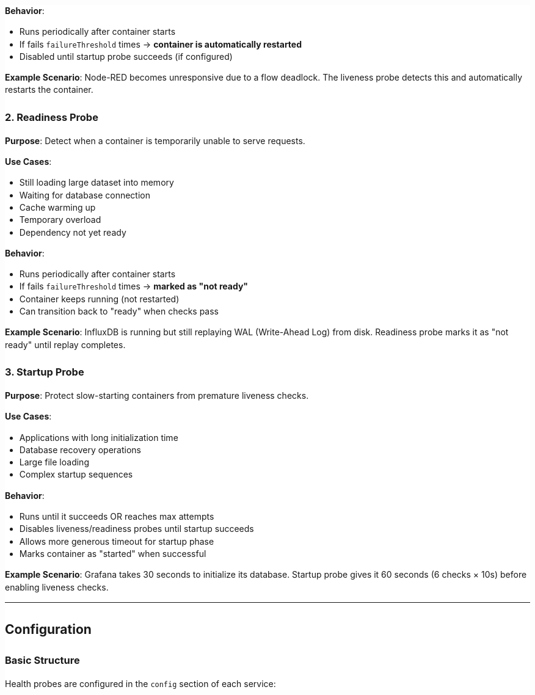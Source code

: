 **Behavior**:
- Runs periodically after container starts
- If fails `failureThreshold` times → **container is automatically restarted**
- Disabled until startup probe succeeds (if configured)

**Example Scenario**: Node-RED becomes unresponsive due to a flow deadlock. The liveness probe detects this and automatically restarts the container.

### 2. Readiness Probe

**Purpose**: Detect when a container is temporarily unable to serve requests.

**Use Cases**:
- Still loading large dataset into memory
- Waiting for database connection
- Cache warming up
- Temporary overload
- Dependency not yet ready

**Behavior**:
- Runs periodically after container starts
- If fails `failureThreshold` times → **marked as "not ready"**
- Container keeps running (not restarted)
- Can transition back to "ready" when checks pass

**Example Scenario**: InfluxDB is running but still replaying WAL (Write-Ahead Log) from disk. Readiness probe marks it as "not ready" until replay completes.

### 3. Startup Probe

**Purpose**: Protect slow-starting containers from premature liveness checks.

**Use Cases**:
- Applications with long initialization time
- Database recovery operations
- Large file loading
- Complex startup sequences

**Behavior**:
- Runs until it succeeds OR reaches max attempts
- Disables liveness/readiness probes until startup succeeds
- Allows more generous timeout for startup phase
- Marks container as "started" when successful

**Example Scenario**: Grafana takes 30 seconds to initialize its database. Startup probe gives it 60 seconds (6 checks × 10s) before enabling liveness checks.

---

## Configuration

### Basic Structure

Health probes are configured in the `config` section of each service:
